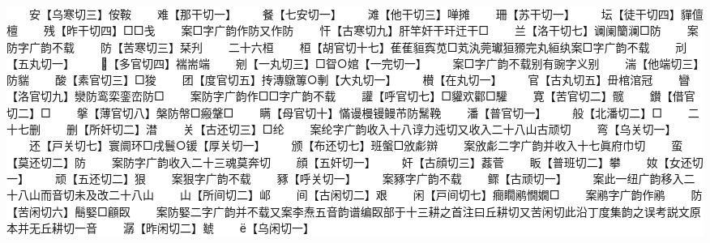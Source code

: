 　　安【乌寒切三】侒鞍
　　难【那干切一】
　　餐【七安切一】
　　滩【他干切三】啴摊
　　珊【苏干切一】
　　坛【徒干切四】貚儃檀
　　残【昨干切四】□□戋
　　案□字广韵作防又作防
　　忓【古寒切九】肝竿奸干玕迀干□
　　兰【洛干切七】谰阑籣澜□防
　　案防字广韵不载
　　防【苦寒切三】栞刋
　　二十六桓
　　桓【胡官切十七】萑萑貆寏苋□芄汍莞瓛狟豲完丸絙纨案□字广韵不载
　　刓【五丸切一】
　　【多官切四】褍耑端
　　剜【一丸切三】□眢○婠【一完切一】
　　案□字广韵不载别有豌字义别
　　湍【他端切三】防貒
　　酸【素官切三】□狻
　　团【度官切五】抟漙鷻篿○剸【大丸切一】
　　櫕【在丸切一】
　　官【古丸切五】毌棺涫冠
　　矕【洛官切九】灓防鸾栾銮峦防□
　　案防字广韵作□□字广韵不载
　　讙【呼官切七】□貛欢酄□驩
　　寛【苦官切二】髋
　　鑚【借官切二】□
　　搫【薄官切八】槃防幋□瘢鞶□
　　瞒【母官切十】慲谩槾镘鳗芇防鬗鞔
　　潘【普官切一】
　　般【北潘切二】□
　　二十七删
　　删【所奸切二】澘
　　关【古还切三】□纶
　　案纶字广韵收入十八谆力迍切又收入二十八山古顽切
　　弯【乌关切一】
　　还【戸关切七】寰阛环□戌鬟○锾【厚关切一】
　　颁【布还切七】班螌□攽虨辬
　　案攽虨二字广韵并收入十七眞府巾切
　　蛮【莫还切二】防
　　案防字广韵收入二十三魂莫奔切
　　顔【五奸切一】
　　奸【古顔切三】葌菅
　　眅【普班切二】攀
　　奻【女还切一】
　　顽【五还切二】狠
　　案狠字广韵不载
　　豩【呼关切一】
　　案豩字广韵不载
　　鳏【古顽切一】
　　案此一纽广韵移入二十八山而音切未及改二十八山
　　山【所间切二】邖
　　间【古闲切二】艰
　　闲【戸间切七】癎瞯鹇憪嫺□
　　案鹇字广韵作鹇
　　防【苦闲切六】鬝婜□顅臤
　　案防婜二字广韵并不载又案李焘五音韵谱编臤部于十三耕之首注曰丘耕切又苦闲切此沿丁度集韵之误考説文原本并无丘耕切一音
　　潺【昨闲切二】虦
　　【乌闲切一】
